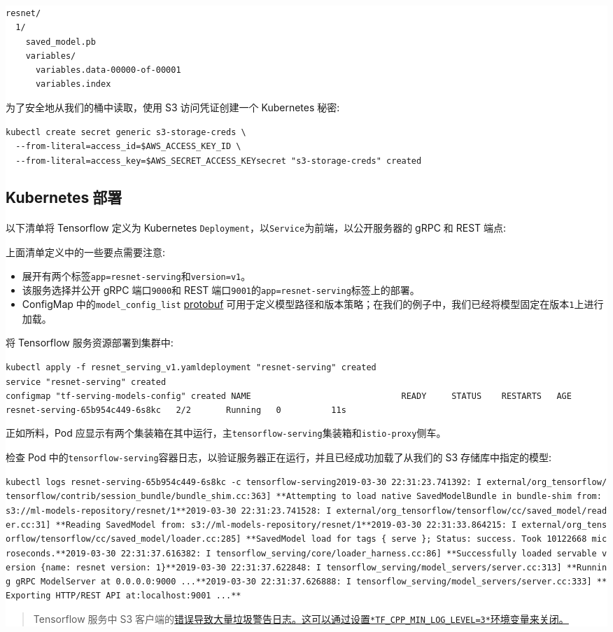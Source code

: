 ```
resnet/  
  1/
    saved_model.pb
    variables/
      variables.data-00000-of-00001
      variables.index
```

为了安全地从我们的桶中读取，使用 S3 访问凭证创建一个 Kubernetes 秘密:

```
kubectl create secret generic s3-storage-creds \
  --from-literal=access_id=$AWS_ACCESS_KEY_ID \
  --from-literal=access_key=$AWS_SECRET_ACCESS_KEYsecret "s3-storage-creds" created
```

## Kubernetes 部署

以下清单将 Tensorflow 定义为 Kubernetes `Deployment`，以`Service`为前端，以公开服务器的 gRPC 和 REST 端点:

上面清单定义中的一些要点需要注意:

*   展开有两个标签`app=resnet-serving`和`version=v1`。
*   该服务选择并公开 gRPC 端口`9000`和 REST 端口`9001`的`app=resnet-serving`标签上的部署。
*   ConfigMap 中的`model_config_list` [protobuf](https://github.com/tensorflow/serving/blob/master/tensorflow_serving/config/model_server_config.proto#L19) 可用于定义模型路径和版本策略；在我们的例子中，我们已经将模型固定在版本`1`上进行加载。

将 Tensorflow 服务资源部署到集群中:

```
kubectl apply -f resnet_serving_v1.yamldeployment "resnet-serving" created
service "resnet-serving" created
configmap "tf-serving-models-config" created NAME                              READY     STATUS    RESTARTS   AGE
resnet-serving-65b954c449-6s8kc   2/2       Running   0          11s
```

正如所料，Pod 应显示有两个集装箱在其中运行，主`tensorflow-serving`集装箱和`istio-proxy`侧车。

检查 Pod 中的`tensorflow-serving`容器日志，以验证服务器正在运行，并且已经成功加载了从我们的 S3 存储库中指定的模型:

```
kubectl logs resnet-serving-65b954c449-6s8kc -c tensorflow-serving2019-03-30 22:31:23.741392: I external/org_tensorflow/tensorflow/contrib/session_bundle/bundle_shim.cc:363] **Attempting to load native SavedModelBundle in bundle-shim from: s3://ml-models-repository/resnet/1**2019-03-30 22:31:23.741528: I external/org_tensorflow/tensorflow/cc/saved_model/reader.cc:31] **Reading SavedModel from: s3://ml-models-repository/resnet/1**2019-03-30 22:31:33.864215: I external/org_tensorflow/tensorflow/cc/saved_model/loader.cc:285] **SavedModel load for tags { serve }; Status: success. Took 10122668 microseconds.**2019-03-30 22:31:37.616382: I tensorflow_serving/core/loader_harness.cc:86] **Successfully loaded servable version {name: resnet version: 1}**2019-03-30 22:31:37.622848: I tensorflow_serving/model_servers/server.cc:313] **Running gRPC ModelServer at 0.0.0.0:9000 ...**2019-03-30 22:31:37.626888: I tensorflow_serving/model_servers/server.cc:333] **Exporting HTTP/REST API at:localhost:9001 ...**
```

> Tensorflow 服务中 S3 客户端的[错误导致大量垃圾警告日志。这可以通过设置`*TF_CPP_MIN_LOG_LEVEL=3*`环境变量来关闭。](https://github.com/tensorflow/serving/issues/789)
